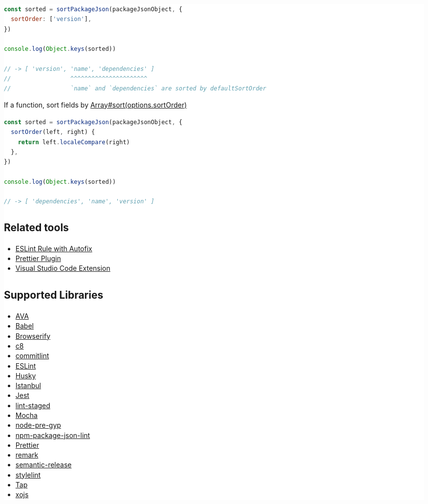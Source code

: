 ```js
const sorted = sortPackageJson(packageJsonObject, {
  sortOrder: ['version'],
})

console.log(Object.keys(sorted))

// -> [ 'version', 'name', 'dependencies' ]
//                 ^^^^^^^^^^^^^^^^^^^^^^
//                 `name` and `dependencies` are sorted by defaultSortOrder
```

If a function, sort fields by [Array#sort(options.sortOrder)](https://developer.mozilla.org/en/docs/Web/JavaScript/Reference/Global_Objects/Array/sort#Description)

```js
const sorted = sortPackageJson(packageJsonObject, {
  sortOrder(left, right) {
    return left.localeCompare(right)
  },
})

console.log(Object.keys(sorted))

// -> [ 'dependencies', 'name', 'version' ]
```

## Related tools

- [ESLint Rule with Autofix](https://github.com/kellyselden/eslint-plugin-json-files#supported-rules)
- [Prettier Plugin](https://github.com/matzkoh/prettier-plugin-packagejson)
- [Visual Studio Code Extension](https://github.com/unional/vscode-sort-package-json)

## Supported Libraries

- [AVA](https://github.com/avajs/ava)
- [Babel](https://babeljs.io/)
- [Browserify](http://browserify.org/)
- [c8](https://github.com/bcoe/c8)
- [commitlint](https://commitlint.js.org/)
- [ESLint](https://eslint.org/)
- [Husky](https://github.com/typicode/husky)
- [Istanbul](https://istanbul.js.org/)
- [Jest](https://jestjs.io/)
- [lint-staged](https://github.com/okonet/lint-staged)
- [Mocha](https://mochajs.org/)
- [node-pre-gyp](https://github.com/mapbox/node-pre-gyp)
- [npm-package-json-lint](https://npmpackagejsonlint.org/)
- [Prettier](https://prettier.io/)
- [remark](https://remark.js.org/)
- [semantic-release](https://github.com/semantic-release/semantic-release)
- [stylelint](https://github.com/stylelint/stylelint)
- [Tap](https://node-tap.org/)
- [xojs](https://github.com/xojs/xo)


[package_version_badge]: https://img.shields.io/npm/v/sort-package-json.svg
[package_link]: https://www.npmjs.com/package/sort-package-json
[github_actions_badge]: https://img.shields.io/github/actions/workflow/status/keithamus/sort-package-json/pr.yml
[github_actions_link]: https://github.com/keithamus/sort-package-json/actions?query=workflow%3ACI+branch%3Amain